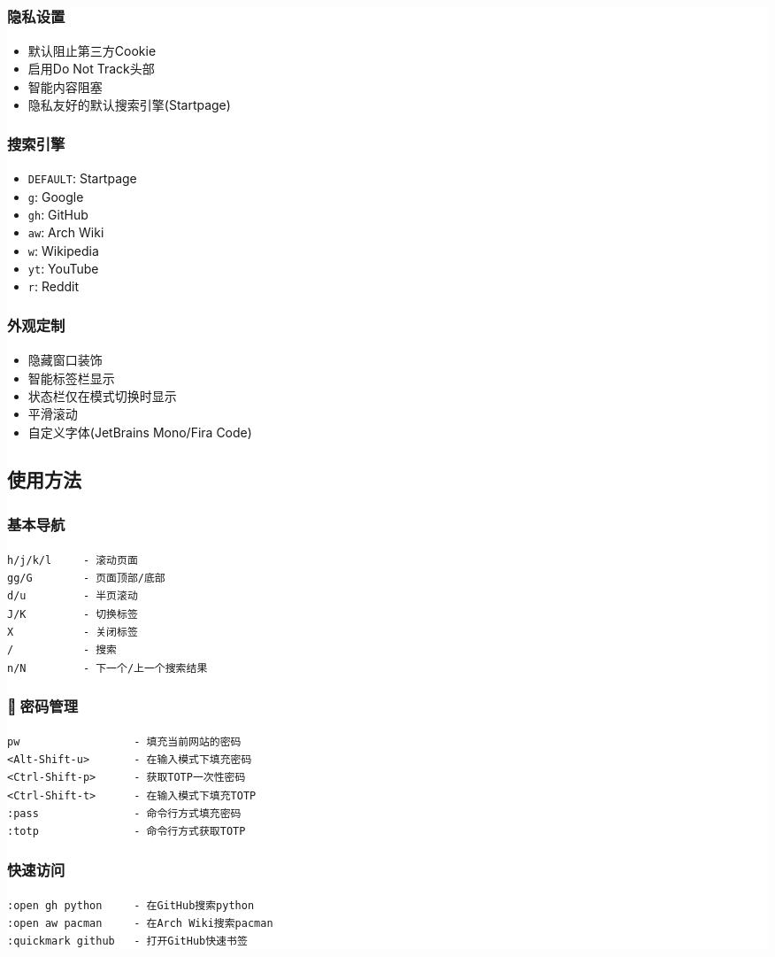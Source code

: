 ### 隐私设置
- 默认阻止第三方Cookie
- 启用Do Not Track头部
- 智能内容阻塞
- 隐私友好的默认搜索引擎(Startpage)

### 搜索引擎
- `DEFAULT`: Startpage
- `g`: Google
- `gh`: GitHub
- `aw`: Arch Wiki
- `w`: Wikipedia
- `yt`: YouTube
- `r`: Reddit

### 外观定制
- 隐藏窗口装饰
- 智能标签栏显示
- 状态栏仅在模式切换时显示
- 平滑滚动
- 自定义字体(JetBrains Mono/Fira Code)

## 使用方法

### 基本导航
```
h/j/k/l     - 滚动页面
gg/G        - 页面顶部/底部
d/u         - 半页滚动
J/K         - 切换标签
X           - 关闭标签
/           - 搜索
n/N         - 下一个/上一个搜索结果
```

### 🔐 密码管理
```
pw                  - 填充当前网站的密码
<Alt-Shift-u>       - 在输入模式下填充密码
<Ctrl-Shift-p>      - 获取TOTP一次性密码
<Ctrl-Shift-t>      - 在输入模式下填充TOTP
:pass               - 命令行方式填充密码
:totp               - 命令行方式获取TOTP
```

### 快速访问
```
:open gh python     - 在GitHub搜索python
:open aw pacman     - 在Arch Wiki搜索pacman
:quickmark github   - 打开GitHub快速书签
```
